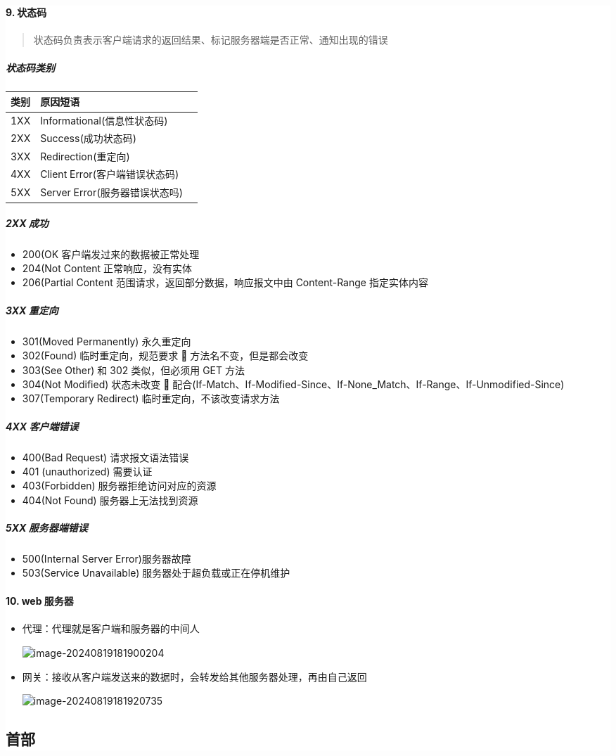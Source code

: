 #### 9. 状态码

> 状态码负责表示客户端请求的返回结果、标记服务器端是否正常、通知出现的错误

##### 状态码类别

| 类别 | 原因短语                       |     |
| :--- | :----------------------------- | --- |
| 1XX  | Informational(信息性状态码)    |     |
| 2XX  | Success(成功状态码)            |     |
| 3XX  | Redirection(重定向)            |     |
| 4XX  | Client Error(客户端错误状态码) |     |
| 5XX  | Server Error(服务器错误状态吗) |     |

##### 2XX 成功

- 200(OK 客户端发过来的数据被正常处理
- 204(Not Content 正常响应，没有实体
- 206(Partial Content 范围请求，返回部分数据，响应报文中由 Content-Range 指定实体内容

##### 3XX 重定向

- 301(Moved Permanently) 永久重定向
- 302(Found) 临时重定向，规范要求  方法名不变，但是都会改变
- 303(See Other) 和 302 类似，但必须用 GET 方法
- 304(Not Modified) 状态未改变  配合(If-Match、If-Modified-Since、If-None_Match、If-Range、If-Unmodified-Since)
- 307(Temporary Redirect) 临时重定向，不该改变请求方法

##### 4XX 客户端错误

- 400(Bad Request) 请求报文语法错误
- 401 (unauthorized) 需要认证
- 403(Forbidden) 服务器拒绝访问对应的资源
- 404(Not Found) 服务器上无法找到资源

##### 5XX 服务器端错误

- 500(Internal Server Error)服务器故障
- 503(Service Unavailable) 服务器处于超负载或正在停机维护

#### 10. web 服务器

- 代理：代理就是客户端和服务器的中间人

  ![image-20240819181900204](https://p.ipic.vip/f9b50a.png)

- 网关：接收从客户端发送来的数据时，会转发给其他服务器处理，再由自己返回

  ![image-20240819181920735](https://p.ipic.vip/vmu16i.png)

## 首部
